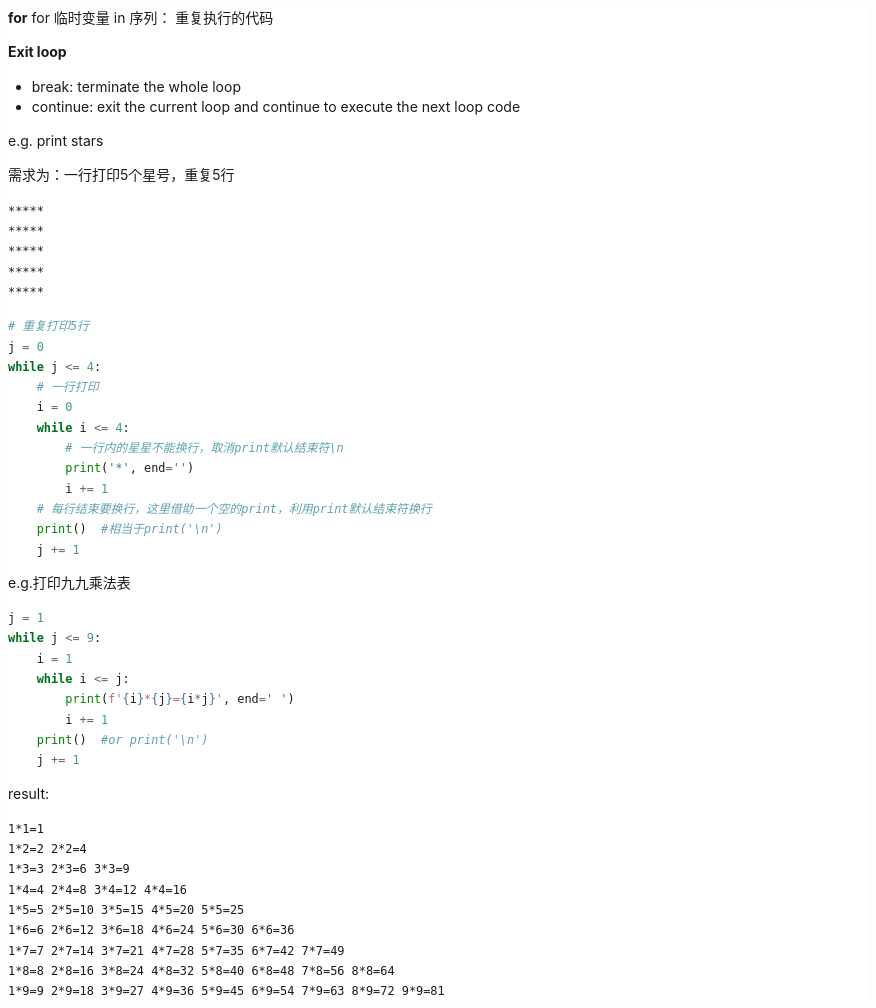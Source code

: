**for**
    for 临时变量 in 序列：
        重复执行的代码

**Exit loop**
- break: terminate the whole loop
- continue: exit the current loop and continue to execute the next loop code

e.g. print stars

需求为：一行打印5个星号，重复5行

``` html
*****
*****
*****
*****
*****
```

``` python
# 重复打印5行
j = 0
while j <= 4:
    # 一行打印
    i = 0
    while i <= 4:
        # 一行内的星星不能换行，取消print默认结束符\n
        print('*', end='')
        i += 1
    # 每行结束要换行，这里借助一个空的print，利用print默认结束符换行
    print()  #相当于print('\n')
    j += 1
```

e.g.打印九九乘法表

``` python
j = 1
while j <= 9:
    i = 1
    while i <= j:
        print(f'{i}*{j}={i*j}', end=' ')
        i += 1
    print()  #or print('\n')
    j += 1
```
result:

```html
1*1=1 
1*2=2 2*2=4 
1*3=3 2*3=6 3*3=9 
1*4=4 2*4=8 3*4=12 4*4=16 
1*5=5 2*5=10 3*5=15 4*5=20 5*5=25 
1*6=6 2*6=12 3*6=18 4*6=24 5*6=30 6*6=36 
1*7=7 2*7=14 3*7=21 4*7=28 5*7=35 6*7=42 7*7=49 
1*8=8 2*8=16 3*8=24 4*8=32 5*8=40 6*8=48 7*8=56 8*8=64 
1*9=9 2*9=18 3*9=27 4*9=36 5*9=45 6*9=54 7*9=63 8*9=72 9*9=81  
```
